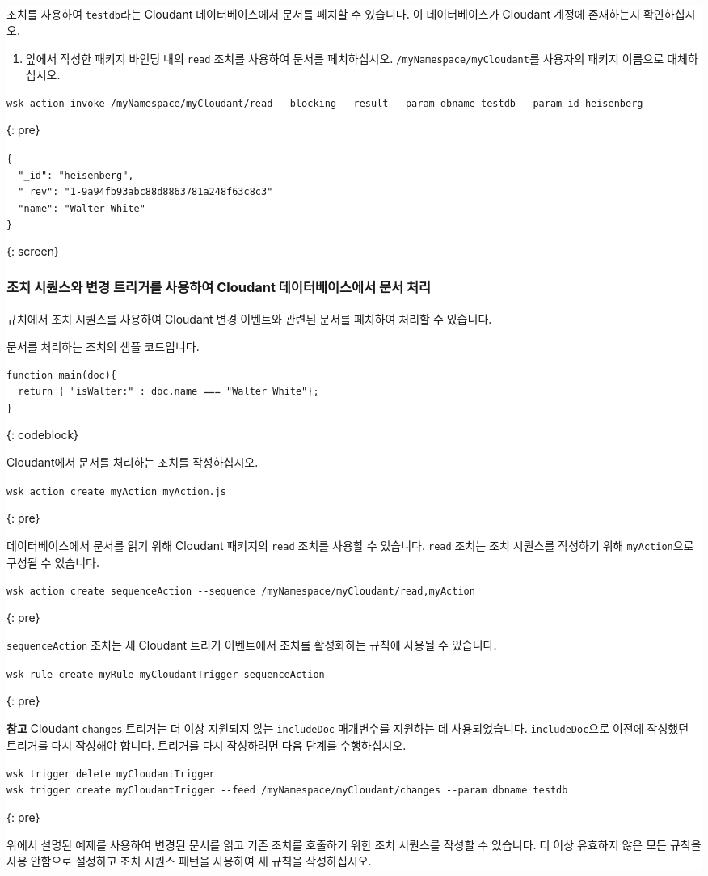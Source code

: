 조치를 사용하여 `testdb`라는 Cloudant 데이터베이스에서 문서를 페치할 수 있습니다. 이 데이터베이스가 Cloudant 계정에 존재하는지 확인하십시오.

1. 앞에서 작성한 패키지 바인딩 내의 `read` 조치를 사용하여 문서를 페치하십시오. `/myNamespace/myCloudant`를 사용자의 패키지 이름으로 대체하십시오.

  ```
  wsk action invoke /myNamespace/myCloudant/read --blocking --result --param dbname testdb --param id heisenberg
  ```
  {: pre}
  ```
  {
    "_id": "heisenberg",
    "_rev": "1-9a94fb93abc88d8863781a248f63c8c3"
    "name": "Walter White"
  }
  ```
  {: screen}

### 조치 시퀀스와 변경 트리거를 사용하여 Cloudant 데이터베이스에서 문서 처리

규치에서 조치 시퀀스를 사용하여 Cloudant 변경 이벤트와 관련된 문서를 페치하여 처리할 수 있습니다.

문서를 처리하는 조치의 샘플 코드입니다.
```
function main(doc){
  return { "isWalter:" : doc.name === "Walter White"};
}
```
{: codeblock}

Cloudant에서 문서를 처리하는 조치를 작성하십시오. 
```
wsk action create myAction myAction.js
```
{: pre}

데이터베이스에서 문서를 읽기 위해 Cloudant 패키지의 `read` 조치를 사용할 수 있습니다.
`read` 조치는 조치 시퀀스를 작성하기 위해 `myAction`으로 구성될 수 있습니다. 
```
wsk action create sequenceAction --sequence /myNamespace/myCloudant/read,myAction
```
{: pre}

`sequenceAction` 조치는 새 Cloudant 트리거 이벤트에서 조치를 활성화하는 규칙에 사용될 수 있습니다. 
```
wsk rule create myRule myCloudantTrigger sequenceAction
```
{: pre}

**참고** Cloudant `changes` 트리거는 더 이상 지원되지 않는 `includeDoc` 매개변수를 지원하는 데 사용되었습니다.
  `includeDoc`으로 이전에 작성했던 트리거를 다시 작성해야 합니다. 트리거를 다시 작성하려면 다음 단계를 수행하십시오. 
  ```
  wsk trigger delete myCloudantTrigger
  wsk trigger create myCloudantTrigger --feed /myNamespace/myCloudant/changes --param dbname testdb
  ```
  {: pre}

  위에서 설명된 예제를 사용하여 변경된 문서를 읽고 기존 조치를 호출하기 위한 조치 시퀀스를 작성할 수 있습니다.
  더 이상 유효하지 않은 모든 규칙을 사용 안함으로 설정하고 조치 시퀀스 패턴을 사용하여 새 규칙을 작성하십시오. 

